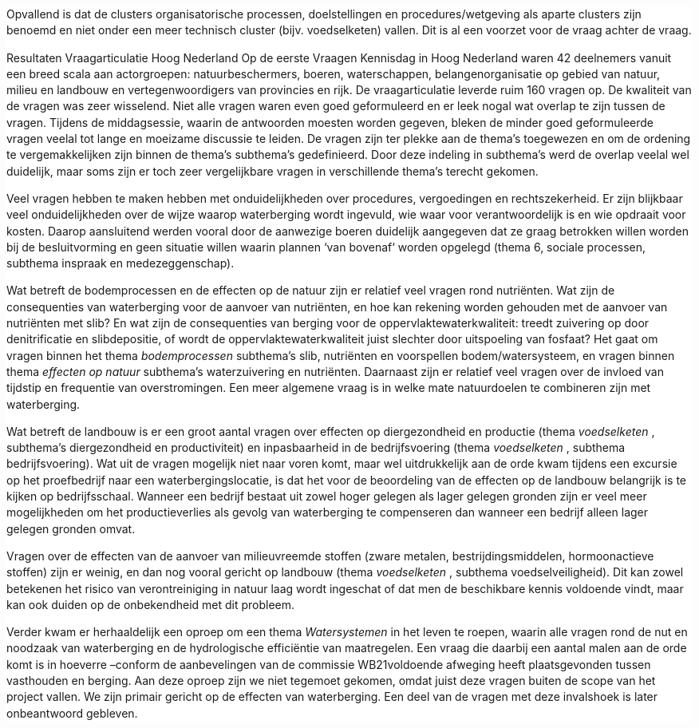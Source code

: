 Opvallend is dat de clusters organisatorische processen, doelstellingen en procedures/wetgeving als aparte clusters zijn benoemd en niet onder een meer technisch cluster (bijv. voedselketen) vallen. Dit is al een voorzet voor de vraag achter de vraag. 

Resultaten Vraagarticulatie Hoog Nederland Op de eerste Vraagen Kennisdag in Hoog Nederland waren 42 deelnemers vanuit een breed scala aan actorgroepen: natuurbeschermers, boeren, waterschappen, belangenorganisatie op gebied van natuur, milieu en landbouw en vertegenwoordigers van provincies en rijk. De vraagarticulatie leverde ruim 160 vragen op. De kwaliteit van de vragen was zeer wisselend. Niet alle vragen waren even goed geformuleerd en er leek nogal wat overlap te zijn tussen de vragen. Tijdens de middagsessie, waarin de antwoorden moesten worden gegeven, bleken de minder goed geformuleerde vragen veelal tot lange en moeizame discussie te leiden. De vragen zijn ter plekke aan de thema’s toegewezen en om de ordening te vergemakkelijken zijn binnen de thema’s subthema’s gedefinieerd. Door deze indeling in subthema’s werd de overlap veelal wel duidelijk, maar soms zijn er toch zeer vergelijkbare vragen in verschillende thema’s terecht gekomen. 

Veel vragen hebben te maken hebben met onduidelijkheden over procedures, vergoedingen en rechtszekerheid. Er zijn blijkbaar veel onduidelijkheden over de wijze waarop waterberging wordt ingevuld, wie waar voor verantwoordelijk is en wie opdraait voor kosten. Daarop aansluitend werden vooral door de aanwezige boeren duidelijk aangegeven dat ze graag betrokken willen worden bij de besluitvorming en geen situatie willen waarin plannen ‘van bovenaf‘ worden opgelegd (thema 6, sociale processen, subthema inspraak en medezeggenschap). 

Wat betreft de bodemprocessen en de effecten op de natuur zijn er relatief veel vragen rond nutriënten. Wat zijn de consequenties van waterberging voor de aanvoer van nutriënten, en hoe kan rekening worden gehouden met de aanvoer van nutriënten met slib? En wat zijn de consequenties van berging voor de oppervlaktewaterkwaliteit: treedt zuivering op door denitrificatie en slibdepositie, of wordt de oppervlaktewaterkwaliteit juist slechter door uitspoeling van fosfaat? Het gaat om vragen binnen het thema _bodemprocessen_ subthema’s slib, nutriënten en voorspellen bodem/watersysteem, en vragen binnen thema _effecten op natuur_ subthema’s waterzuivering en nutriënten. Daarnaast zijn er relatief veel vragen over de invloed van tijdstip en frequentie van overstromingen. Een meer algemene vraag is in welke mate natuurdoelen te combineren zijn met waterberging. 

Wat betreft de landbouw is er een groot aantal vragen over effecten op diergezondheid en productie (thema _voedselketen_ , subthema’s diergezondheid en productiviteit) en inpasbaarheid in de bedrijfsvoering (thema _voedselketen_ , subthema bedrijfsvoering). Wat uit de vragen mogelijk niet naar voren komt, maar wel uitdrukkelijk aan de orde kwam tijdens een excursie op het proefbedrijf naar een waterbergingslocatie, is dat het voor de beoordeling van de effecten op de landbouw belangrijk is te kijken op bedrijfsschaal. Wanneer een bedrijf bestaat uit zowel hoger gelegen als lager gelegen gronden zijn er veel meer mogelijkheden om het productieverlies als gevolg van waterberging te compenseren dan wanneer een bedrijf alleen lager gelegen gronden omvat. 

Vragen over de effecten van de aanvoer van milieuvreemde stoffen (zware metalen, bestrijdingsmiddelen, hormoonactieve stoffen) zijn er weinig, en dan nog vooral gericht op landbouw (thema _voedselketen_ , subthema voedselveiligheid). Dit kan zowel betekenen het risico van verontreiniging in natuur laag wordt ingeschat of dat men de beschikbare kennis voldoende vindt, maar kan ook duiden op de onbekendheid met dit probleem. 


Verder kwam er herhaaldelijk een oproep om een thema _Watersystemen_ in het leven te roepen, waarin alle vragen rond de nut en noodzaak van waterberging en de hydrologische efficiëntie van maatregelen. Een vraag die daarbij een aantal malen aan de orde komt is in hoeverre –conform de aanbevelingen van de commissie WB21voldoende afweging heeft plaatsgevonden tussen vasthouden en berging. Aan deze oproep zijn we niet tegemoet gekomen, omdat juist deze vragen buiten de scope van het project vallen. We zijn primair gericht op de effecten van waterberging. Een deel van de vragen met deze invalshoek is later onbeantwoord gebleven. 
